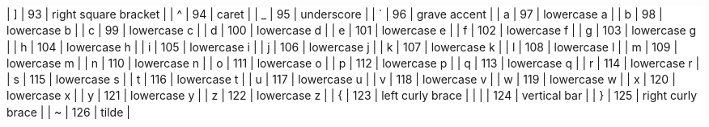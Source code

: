 | ]    	| 93     	| right square bracket           	|
| ^    	| 94     	| caret                          	|
| _    	| 95     	| underscore                     	|
| `    	| 96     	| grave accent                   	|
| a    	| 97     	| lowercase a                    	|
| b    	| 98     	| lowercase b                    	|
| c    	| 99     	| lowercase c                    	|
| d    	| 100    	| lowercase d                    	|
| e    	| 101    	| lowercase e                    	|
| f    	| 102    	| lowercase f                    	|
| g    	| 103    	| lowercase g                    	|
| h    	| 104    	| lowercase h                    	|
| i    	| 105    	| lowercase i                    	|
| j    	| 106    	| lowercase j                    	|
| k    	| 107    	| lowercase k                    	|
| l    	| 108    	| lowercase l                    	|
| m    	| 109    	| lowercase m                    	|
| n    	| 110    	| lowercase n                    	|
| o    	| 111    	| lowercase o                    	|
| p    	| 112    	| lowercase p                    	|
| q    	| 113    	| lowercase q                    	|
| r    	| 114    	| lowercase r                    	|
| s    	| 115    	| lowercase s                    	|
| t    	| 116    	| lowercase t                    	|
| u    	| 117    	| lowercase u                    	|
| v    	| 118    	| lowercase v                    	|
| w    	| 119    	| lowercase w                    	|
| x    	| 120    	| lowercase x                    	|
| y    	| 121    	| lowercase y                    	|
| z    	| 122    	| lowercase z                    	|
| {    	| 123    	| left curly brace               	|
| \|   	| 124    	| vertical bar                   	|
| }    	| 125    	| right curly brace              	|
| ~    	| 126    	| tilde                          	|
